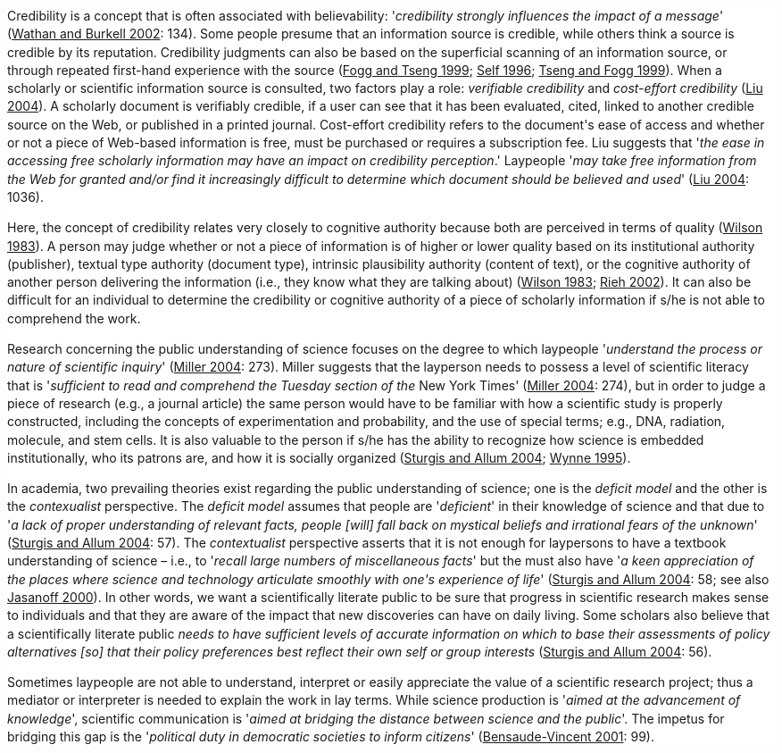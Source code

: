 Credibility is a concept that is often associated with believability: '_credibility strongly influences the impact of a message_' ([Wathan and Burkell 2002](#wat02): 134). Some people presume that an information source is credible, while others think a source is credible by its reputation. Credibility judgments can also be based on the superficial scanning of an information source, or through repeated first-hand experience with the source ([Fogg and Tseng 1999](#fog99); [Self 1996](#sel96); [Tseng and Fogg 1999](#tse99)). When a scholarly or scientific information source is consulted, two factors play a role: _verifiable credibility_ and _cost-effort credibility_ ([Liu 2004](#liu04)). A scholarly document is verifiably credible, if a user can see that it has been evaluated, cited, linked to another credible source on the Web, or published in a printed journal. Cost-effort credibility refers to the document's ease of access and whether or not a piece of Web-based information is free, must be purchased or requires a subscription fee. Liu suggests that '_the ease in accessing free scholarly information may have an impact on credibility perception_.' Laypeople '_may take free information from the Web for granted and/or find it increasingly difficult to determine which document should be believed and used_' ([Liu 2004](#liu04): 1036).

Here, the concept of credibility relates very closely to cognitive authority because both are perceived in terms of quality ([Wilson 1983](#wil83)). A person may judge whether or not a piece of information is of higher or lower quality based on its institutional authority (publisher), textual type authority (document type), intrinsic plausibility authority (content of text), or the cognitive authority of another person delivering the information (i.e., they know what they are talking about) ([Wilson 1983](#wil83); [Rieh 2002](#rie02)). It can also be difficult for an individual to determine the credibility or cognitive authority of a piece of scholarly information if s/he is not able to comprehend the work.

Research concerning the public understanding of science focuses on the degree to which laypeople '_understand the process or nature of scientific inquiry_' ([Miller 2004](#mil04): 273). Miller suggests that the layperson needs to possess a level of scientific literacy that is '_sufficient to read and comprehend the Tuesday section of the_ New York Times' ([Miller 2004](#mil04): 274), but in order to judge a piece of research (e.g., a journal article) the same person would have to be familiar with how a scientific study is properly constructed, including the concepts of experimentation and probability, and the use of special terms; e.g., DNA, radiation, molecule, and stem cells. It is also valuable to the person if s/he has the ability to recognize how science is embedded institutionally, who its patrons are, and how it is socially organized ([Sturgis and Allum 2004](#stu04); [Wynne 1995](#wyn92)).

In academia, two prevailing theories exist regarding the public understanding of science; one is the _deficit model_ and the other is the _contexualist_ perspective. The _deficit model_ assumes that people are '_deficient_' in their knowledge of science and that due to '_a lack of proper understanding of relevant facts, people [will] fall back on mystical beliefs and irrational fears of the unknown_' ([Sturgis and Allum 2004](#stu04): 57). The _contextualist_ perspective asserts that it is not enough for laypersons to have a textbook understanding of science – i.e., to '_recall large numbers of miscellaneous facts_' but the must also have '_a keen appreciation of the places where science and technology articulate smoothly with one's experience of life_' ([Sturgis and Allum 2004](#stu04): 58; see also [Jasanoff 2000](#jas00)). In other words, we want a scientifically literate public to be sure that progress in scientific research makes sense to individuals and that they are aware of the impact that new discoveries can have on daily living. Some scholars also believe that a scientifically literate public _needs to have sufficient levels of accurate information on which to base their assessments of policy alternatives [so] that their policy preferences best reflect their own self or group interests_ ([Sturgis and Allum 2004](#stu04): 56).

Sometimes laypeople are not able to understand, interpret or easily appreciate the value of a scientific research project; thus a mediator or interpreter is needed to explain the work in lay terms. While science production is '_aimed at the advancement of knowledge_', scientific communication is '_aimed at bridging the distance between science and the public_'. The impetus for bridging this gap is the '_political duty in democratic societies to inform citizens_' ([Bensaude-Vincent 2001](#ben01): 99).
